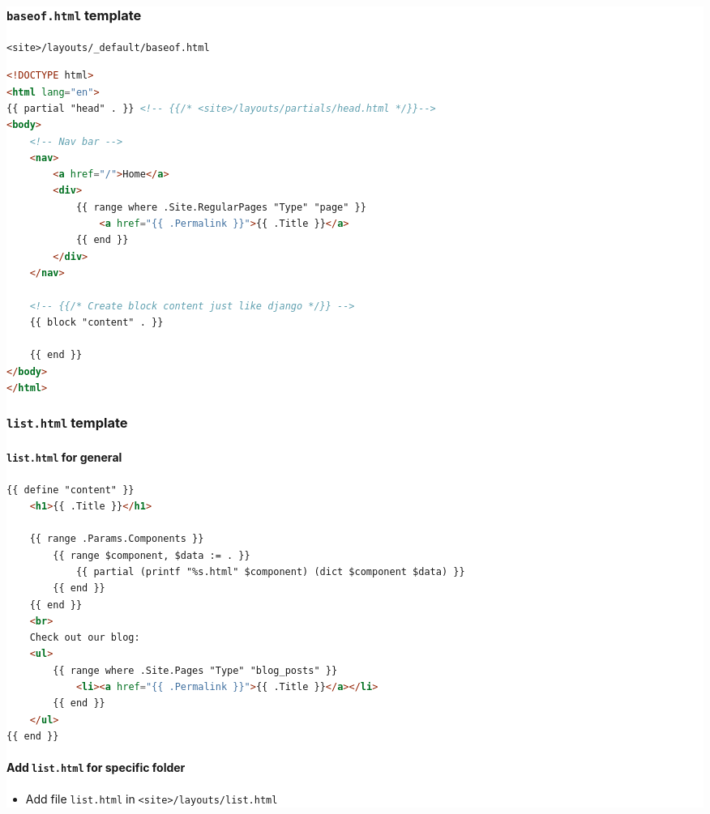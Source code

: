 ### `baseof.html` template

`<site>/layouts/_default/baseof.html`
```html
<!DOCTYPE html>
<html lang="en">
{{ partial "head" . }} <!-- {{/* <site>/layouts/partials/head.html */}}-->
<body>
    <!-- Nav bar -->
    <nav>
        <a href="/">Home</a>
        <div>
            {{ range where .Site.RegularPages "Type" "page" }}
                <a href="{{ .Permalink }}">{{ .Title }}</a>
            {{ end }}
        </div>
    </nav>

    <!-- {{/* Create block content just like django */}} -->
    {{ block "content" . }}

    {{ end }}
</body>
</html>
```

### `list.html` template

####    `list.html` for general

```html
{{ define "content" }}
    <h1>{{ .Title }}</h1>

    {{ range .Params.Components }}
        {{ range $component, $data := . }}
            {{ partial (printf "%s.html" $component) (dict $component $data) }}
        {{ end }}
    {{ end }}
    <br>
    Check out our blog:
    <ul>
        {{ range where .Site.Pages "Type" "blog_posts" }}
            <li><a href="{{ .Permalink }}">{{ .Title }}</a></li>
        {{ end }}
    </ul>
{{ end }}
```

####    Add `list.html` for specific folder

-   Add file `list.html` in `<site>/layouts/list.html`
